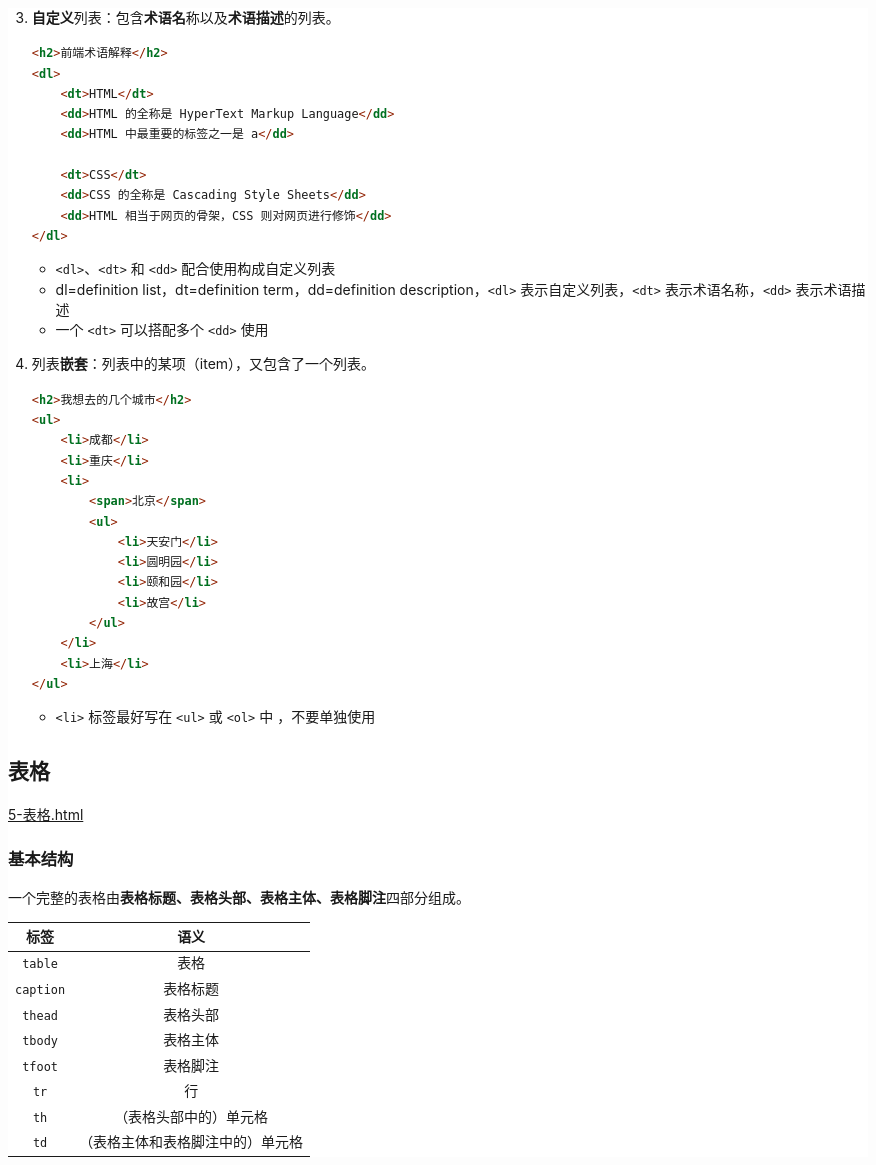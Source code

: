 3. **自定义**列表：包含**术语名**称以及**术语描述**的列表。

   ```html
   <h2>前端术语解释</h2>
   <dl>
       <dt>HTML</dt>
       <dd>HTML 的全称是 HyperText Markup Language</dd>
       <dd>HTML 中最重要的标签之一是 a</dd>
   
       <dt>CSS</dt>
       <dd>CSS 的全称是 Cascading Style Sheets</dd>
       <dd>HTML 相当于网页的骨架，CSS 则对网页进行修饰</dd>
   </dl>
   ```

   - `<dl>`、`<dt>` 和 `<dd>` 配合使用构成自定义列表
   - dl=definition list，dt=definition term，dd=definition description，`<dl>` 表示自定义列表，`<dt>` 表示术语名称，`<dd>` 表示术语描述
   - 一个 `<dt>` 可以搭配多个 `<dd>` 使用

4. 列表**嵌套**：列表中的某项（item），又包含了一个列表。

   ```html
   <h2>我想去的几个城市</h2>
   <ul>
       <li>成都</li>
       <li>重庆</li>
       <li>
           <span>北京</span>
           <ul>
               <li>天安门</li>
               <li>圆明园</li>
               <li>颐和园</li>
               <li>故宫</li>
           </ul>
       </li>
       <li>上海</li>
   </ul>
   ```

   - `<li>` 标签最好写在 `<ul>` 或 `<ol>` 中 ，不要单独使用

## 表格

[5-表格.html](./CODES/5-表格.html)

### 基本结构

一个完整的表格由**表格标题、表格头部、表格主体、表格脚注**四部分组成。

|   标签    |               语义               |
| :-------: | :------------------------------: |
|  `table`  |               表格               |
| `caption` |             表格标题             |
|  `thead`  |             表格头部             |
|  `tbody`  |             表格主体             |
|  `tfoot`  |             表格脚注             |
|   `tr`    |                行                |
|   `th`    |      （表格头部中的）单元格      |
|   `td`    | （表格主体和表格脚注中的）单元格 |
